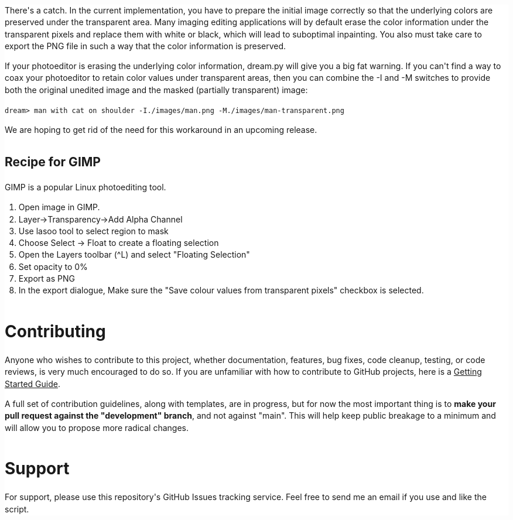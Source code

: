There's a catch. In the current implementation, you have to prepare
the initial image correctly so that the underlying colors are
preserved under the transparent area. Many imaging editing
applications will by default erase the color information under the
transparent pixels and replace them with white or black, which will
lead to suboptimal inpainting. You also must take care to export the
PNG file in such a way that the color information is preserved.

If your photoeditor is erasing the underlying color information,
dream.py will give you a big fat warning. If you can't find a way to
coax your photoeditor to retain color values under transparent areas,
then you can combine the -I and -M switches to provide both the
original unedited image and the masked (partially transparent) image:

~~~~
dream> man with cat on shoulder -I./images/man.png -M./images/man-transparent.png
~~~~

We are hoping to get rid of the need for this workaround in an
upcoming release.

## Recipe for GIMP

GIMP is a popular Linux photoediting tool.

1. Open image in GIMP.
2. Layer->Transparency->Add Alpha Channel
2. Use lasoo tool to select region to mask
3. Choose Select -> Float to create a floating selection
4. Open the Layers toolbar (^L) and select "Floating Selection"
5. Set opacity to 0%
6. Export as PNG
7. In the export dialogue, Make sure the "Save colour values from
transparent pixels" checkbox is selected.

# Contributing

Anyone who wishes to contribute to this project, whether
documentation, features, bug fixes, code cleanup, testing, or code
reviews, is very much encouraged to do so. If you are unfamiliar with
how to contribute to GitHub projects, here is a [Getting Started
Guide](https://opensource.com/article/19/7/create-pull-request-github).

A full set of contribution guidelines, along with templates, are in
progress, but for now the most important thing is to **make your pull
request against the "development" branch**, and not against
"main". This will help keep public breakage to a minimum and will
allow you to propose more radical changes.

# Support

For support,
please use this repository's GitHub Issues tracking service. Feel free
to send me an email if you use and like the script.
